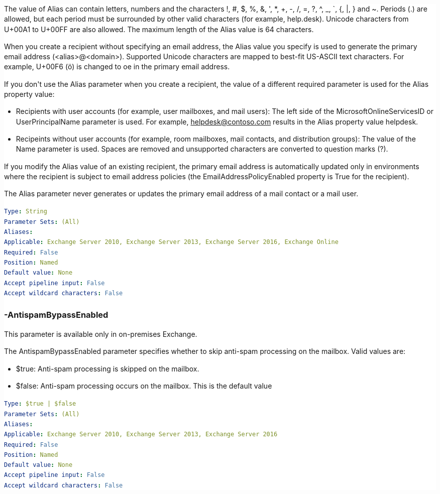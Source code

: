 The value of Alias can contain letters, numbers and the characters !, #, $, %, &, ', \*, +, -, /, =, ?, ^, \_, \`, {, |, } and ~. Periods (.) are allowed, but each period must be surrounded by other valid characters (for example, help.desk). Unicode characters from U+00A1 to U+00FF are also allowed. The maximum length of the Alias value is 64 characters.

When you create a recipient without specifying an email address, the Alias value you specify is used to generate the primary email address (\<alias\>@\<domain\>). Supported Unicode characters are mapped to best-fit US-ASCII text characters. For example, U+00F6 (ö) is changed to oe in the primary email address.

If you don't use the Alias parameter when you create a recipient, the value of a different required parameter is used for the Alias property value:

- Recipients with user accounts (for example, user mailboxes, and mail users): The left side of the MicrosoftOnlineServicesID or UserPrincipalName parameter is used. For example, helpdesk@contoso.com results in the Alias property value helpdesk.

- Recipeints without user accounts (for example, room mailboxes, mail contacts, and distribution groups): The value of the Name parameter is used. Spaces are removed and unsupported characters are converted to question marks (?).

If you modify the Alias value of an existing recipient, the primary email address is automatically updated only in environments where the recipient is subject to email address policies (the EmailAddressPolicyEnabled property is True for the recipient).

The Alias parameter never generates or updates the primary email address of a mail contact or a mail user.

```yaml
Type: String
Parameter Sets: (All)
Aliases:
Applicable: Exchange Server 2010, Exchange Server 2013, Exchange Server 2016, Exchange Online
Required: False
Position: Named
Default value: None
Accept pipeline input: False
Accept wildcard characters: False
```

### -AntispamBypassEnabled
This parameter is available only in on-premises Exchange.

The AntispamBypassEnabled parameter specifies whether to skip anti-spam processing on the mailbox. Valid values are:

- $true: Anti-spam processing is skipped on the mailbox.

- $false: Anti-spam processing occurs on the mailbox. This is the default value

```yaml
Type: $true | $false
Parameter Sets: (All)
Aliases:
Applicable: Exchange Server 2010, Exchange Server 2013, Exchange Server 2016
Required: False
Position: Named
Default value: None
Accept pipeline input: False
Accept wildcard characters: False
```

